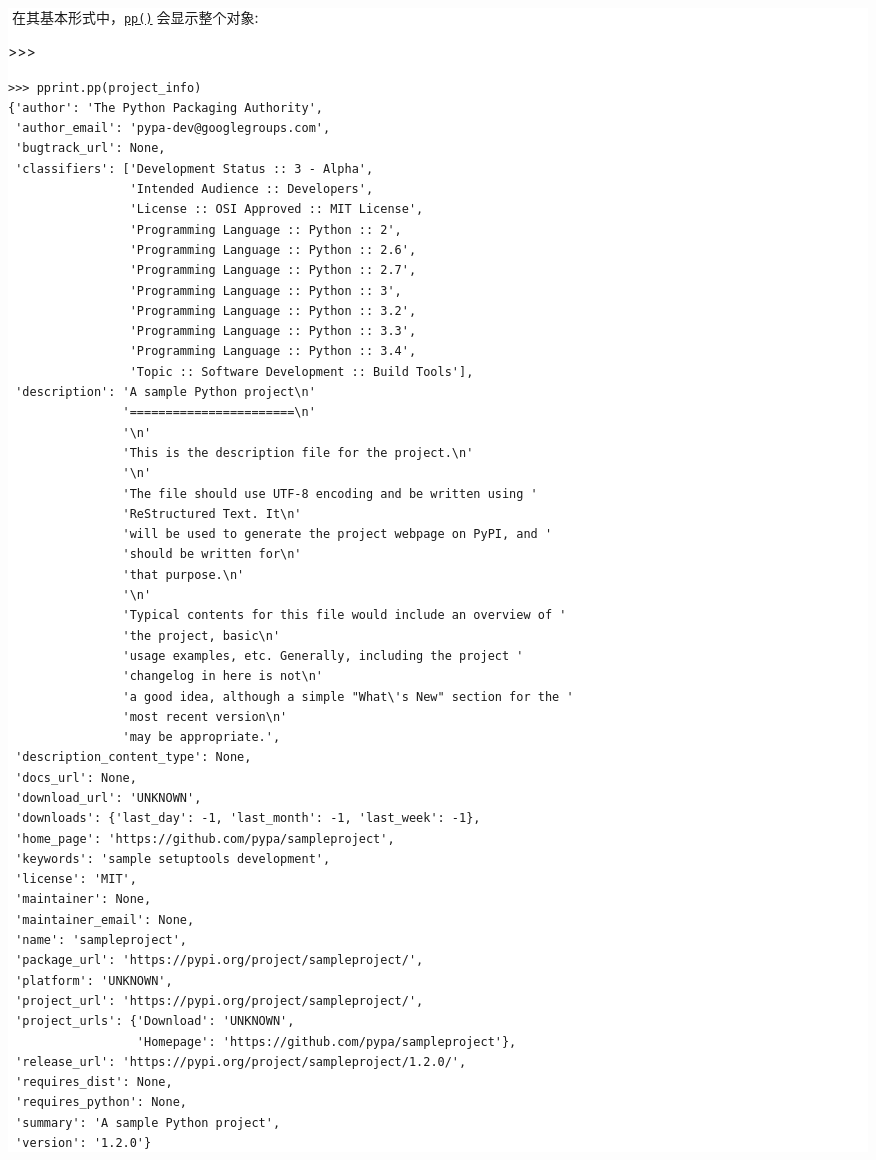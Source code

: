 ​	在其基本形式中，[`pp()`](https://docs.python.org/zh-cn/3.13/library/pprint.html#pprint.pp) 会显示整个对象:

\>>>

```
>>> pprint.pp(project_info)
{'author': 'The Python Packaging Authority',
 'author_email': 'pypa-dev@googlegroups.com',
 'bugtrack_url': None,
 'classifiers': ['Development Status :: 3 - Alpha',
                 'Intended Audience :: Developers',
                 'License :: OSI Approved :: MIT License',
                 'Programming Language :: Python :: 2',
                 'Programming Language :: Python :: 2.6',
                 'Programming Language :: Python :: 2.7',
                 'Programming Language :: Python :: 3',
                 'Programming Language :: Python :: 3.2',
                 'Programming Language :: Python :: 3.3',
                 'Programming Language :: Python :: 3.4',
                 'Topic :: Software Development :: Build Tools'],
 'description': 'A sample Python project\n'
                '=======================\n'
                '\n'
                'This is the description file for the project.\n'
                '\n'
                'The file should use UTF-8 encoding and be written using '
                'ReStructured Text. It\n'
                'will be used to generate the project webpage on PyPI, and '
                'should be written for\n'
                'that purpose.\n'
                '\n'
                'Typical contents for this file would include an overview of '
                'the project, basic\n'
                'usage examples, etc. Generally, including the project '
                'changelog in here is not\n'
                'a good idea, although a simple "What\'s New" section for the '
                'most recent version\n'
                'may be appropriate.',
 'description_content_type': None,
 'docs_url': None,
 'download_url': 'UNKNOWN',
 'downloads': {'last_day': -1, 'last_month': -1, 'last_week': -1},
 'home_page': 'https://github.com/pypa/sampleproject',
 'keywords': 'sample setuptools development',
 'license': 'MIT',
 'maintainer': None,
 'maintainer_email': None,
 'name': 'sampleproject',
 'package_url': 'https://pypi.org/project/sampleproject/',
 'platform': 'UNKNOWN',
 'project_url': 'https://pypi.org/project/sampleproject/',
 'project_urls': {'Download': 'UNKNOWN',
                  'Homepage': 'https://github.com/pypa/sampleproject'},
 'release_url': 'https://pypi.org/project/sampleproject/1.2.0/',
 'requires_dist': None,
 'requires_python': None,
 'summary': 'A sample Python project',
 'version': '1.2.0'}
```
